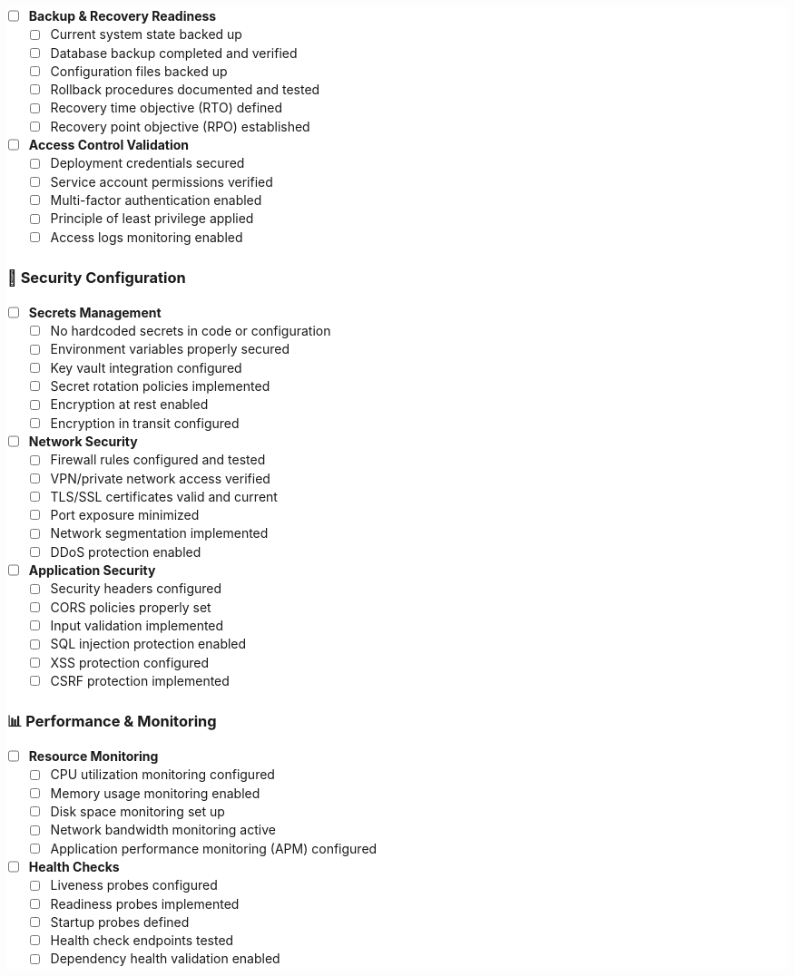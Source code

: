 - [ ] **Backup & Recovery Readiness**
  - [ ] Current system state backed up
  - [ ] Database backup completed and verified
  - [ ] Configuration files backed up
  - [ ] Rollback procedures documented and tested
  - [ ] Recovery time objective (RTO) defined
  - [ ] Recovery point objective (RPO) established

- [ ] **Access Control Validation**
  - [ ] Deployment credentials secured
  - [ ] Service account permissions verified
  - [ ] Multi-factor authentication enabled
  - [ ] Principle of least privilege applied
  - [ ] Access logs monitoring enabled

### 🔐 **Security Configuration**
- [ ] **Secrets Management**
  - [ ] No hardcoded secrets in code or configuration
  - [ ] Environment variables properly secured
  - [ ] Key vault integration configured
  - [ ] Secret rotation policies implemented
  - [ ] Encryption at rest enabled
  - [ ] Encryption in transit configured

- [ ] **Network Security**
  - [ ] Firewall rules configured and tested
  - [ ] VPN/private network access verified
  - [ ] TLS/SSL certificates valid and current
  - [ ] Port exposure minimized
  - [ ] Network segmentation implemented
  - [ ] DDoS protection enabled

- [ ] **Application Security**
  - [ ] Security headers configured
  - [ ] CORS policies properly set
  - [ ] Input validation implemented
  - [ ] SQL injection protection enabled
  - [ ] XSS protection configured
  - [ ] CSRF protection implemented

### 📊 **Performance & Monitoring**
- [ ] **Resource Monitoring**
  - [ ] CPU utilization monitoring configured
  - [ ] Memory usage monitoring enabled
  - [ ] Disk space monitoring set up
  - [ ] Network bandwidth monitoring active
  - [ ] Application performance monitoring (APM) configured

- [ ] **Health Checks**
  - [ ] Liveness probes configured
  - [ ] Readiness probes implemented
  - [ ] Startup probes defined
  - [ ] Health check endpoints tested
  - [ ] Dependency health validation enabled
